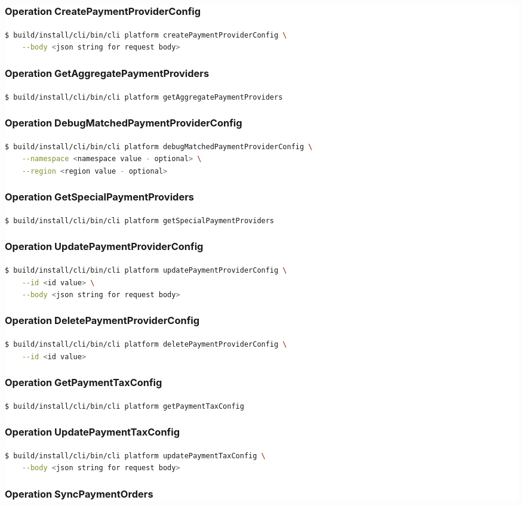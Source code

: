 ### Operation CreatePaymentProviderConfig

```sh
$ build/install/cli/bin/cli platform createPaymentProviderConfig \
    --body <json string for request body>
```

### Operation GetAggregatePaymentProviders

```sh
$ build/install/cli/bin/cli platform getAggregatePaymentProviders
```

### Operation DebugMatchedPaymentProviderConfig

```sh
$ build/install/cli/bin/cli platform debugMatchedPaymentProviderConfig \
    --namespace <namespace value - optional> \
    --region <region value - optional>
```

### Operation GetSpecialPaymentProviders

```sh
$ build/install/cli/bin/cli platform getSpecialPaymentProviders
```

### Operation UpdatePaymentProviderConfig

```sh
$ build/install/cli/bin/cli platform updatePaymentProviderConfig \
    --id <id value> \
    --body <json string for request body>
```

### Operation DeletePaymentProviderConfig

```sh
$ build/install/cli/bin/cli platform deletePaymentProviderConfig \
    --id <id value>
```

### Operation GetPaymentTaxConfig

```sh
$ build/install/cli/bin/cli platform getPaymentTaxConfig
```

### Operation UpdatePaymentTaxConfig

```sh
$ build/install/cli/bin/cli platform updatePaymentTaxConfig \
    --body <json string for request body>
```

### Operation SyncPaymentOrders
